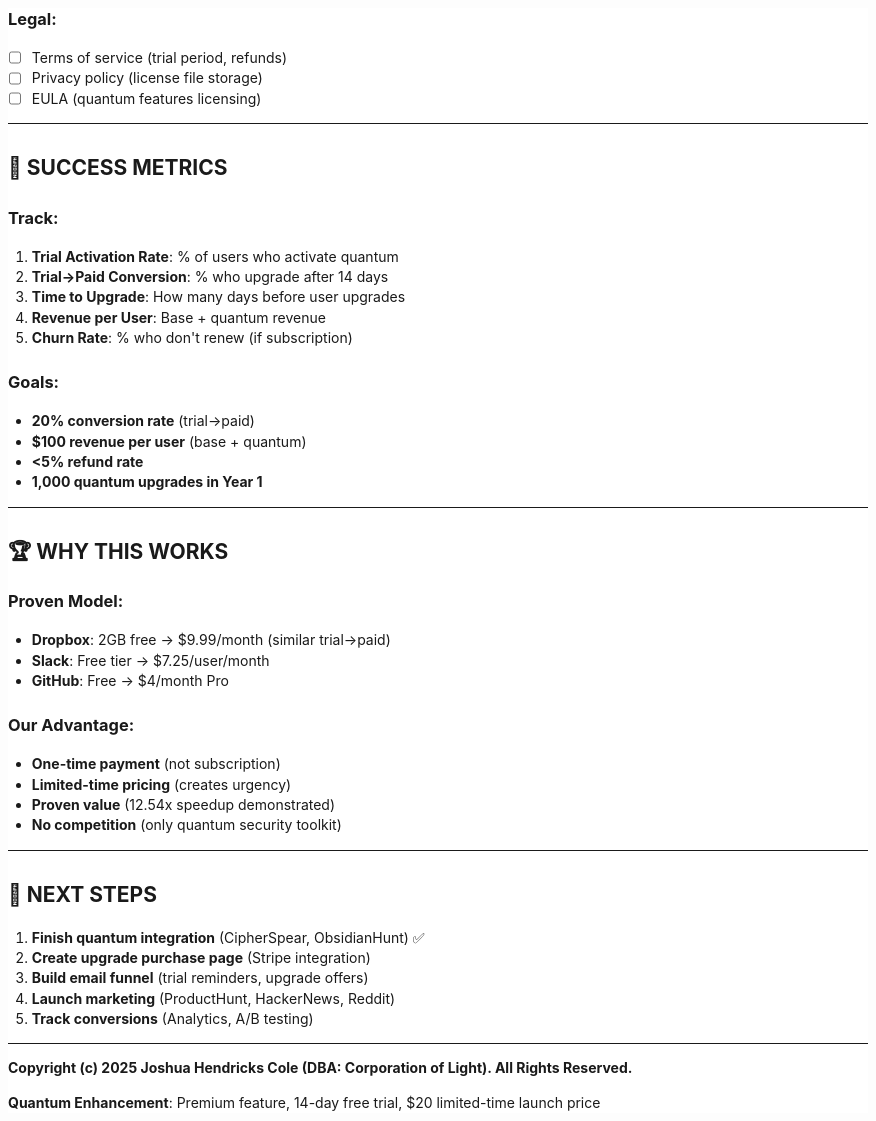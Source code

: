 ### Legal:
- [ ] Terms of service (trial period, refunds)
- [ ] Privacy policy (license file storage)
- [ ] EULA (quantum features licensing)

---

## 🎯 SUCCESS METRICS

### Track:
1. **Trial Activation Rate**: % of users who activate quantum
2. **Trial→Paid Conversion**: % who upgrade after 14 days
3. **Time to Upgrade**: How many days before user upgrades
4. **Revenue per User**: Base + quantum revenue
5. **Churn Rate**: % who don't renew (if subscription)

### Goals:
- **20% conversion rate** (trial→paid)
- **$100 revenue per user** (base + quantum)
- **<5% refund rate**
- **1,000 quantum upgrades in Year 1**

---

## 🏆 WHY THIS WORKS

### Proven Model:
- **Dropbox**: 2GB free → $9.99/month (similar trial→paid)
- **Slack**: Free tier → $7.25/user/month
- **GitHub**: Free → $4/month Pro

### Our Advantage:
- **One-time payment** (not subscription)
- **Limited-time pricing** (creates urgency)
- **Proven value** (12.54x speedup demonstrated)
- **No competition** (only quantum security toolkit)

---

## 📝 NEXT STEPS

1. **Finish quantum integration** (CipherSpear, ObsidianHunt) ✅
2. **Create upgrade purchase page** (Stripe integration)
3. **Build email funnel** (trial reminders, upgrade offers)
4. **Launch marketing** (ProductHunt, HackerNews, Reddit)
5. **Track conversions** (Analytics, A/B testing)

---

**Copyright (c) 2025 Joshua Hendricks Cole (DBA: Corporation of Light). All Rights Reserved.**

**Quantum Enhancement**: Premium feature, 14-day free trial, $20 limited-time launch price
